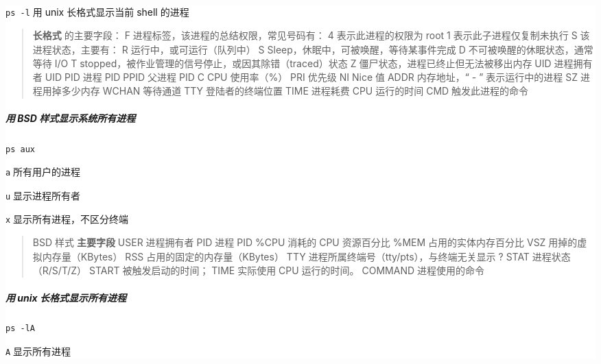 `ps -l`  用 unix 长格式显示当前 shell 的进程

>**长格式** 的主要字段：
F		进程标签，该进程的总结权限，常见号码有：
		4	表示此进程的权限为 root
		1	表示此子进程仅复制未执行
S		该进程状态，主要有：
		R	运行中，或可运行（队列中）
		S	Sleep，休眠中，可被唤醒，等待某事件完成
		D	不可被唤醒的休眠状态，通常等待 I/O
		T	stopped，被作业管理的信号停止，或因其除错（traced）状态
		Z	僵尸状态，进程已终止但无法被移出内存
UID		进程拥有者 UID
PID		进程 PID
PPID	父进程 PID
C		CPU 使用率（%）
PRI		优先级
NI		Nice 值
ADDR	内存地址，“ - ” 表示运行中的进程
SZ		进程用掉多少内存
WCHAN	等待通道
TTY		登陆者的终端位置
TIME	进程耗费 CPU 运行的时间
CMD		触发此进程的命令


##### 用 BSD 样式显示系统所有进程

`ps aux`

`a`   所有用户的进程

`u`   显示进程所有者

`x`   显示所有进程，不区分终端


>BSD 样式 **主要字段**
USER	进程拥有者
PID 	进程 PID
%CPU	消耗的 CPU 资源百分比
%MEM	占用的实体内存百分比
VSZ 	用掉的虚拟内存量（KBytes）
RSS 	占用的固定的内存量（KBytes）
TTY 	进程所属终端号（tty/pts），与终端无关显示 ?
STAT	进程状态（R/S/T/Z）
START	被触发启动的时间；
TIME 	实际使用 CPU 运行的时间。
COMMAND	进程使用的命令


##### 用 unix 长格式显示所有进程

`ps -lA`

`A`   显示所有进程
